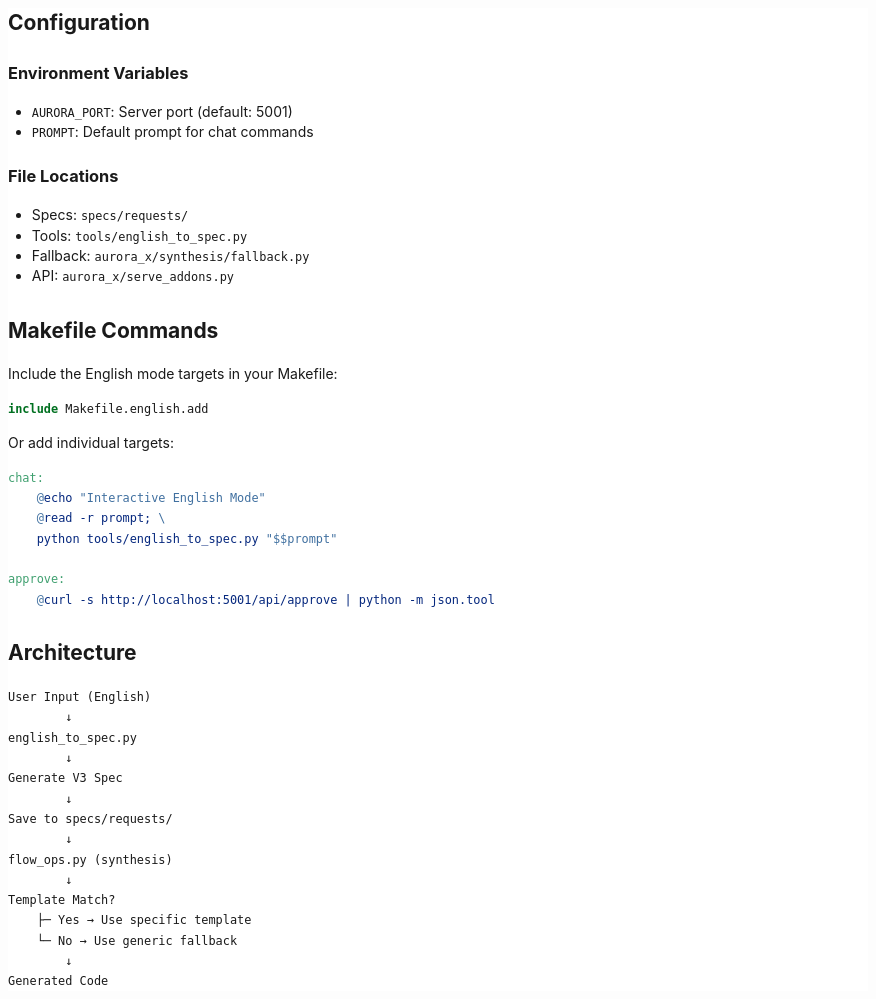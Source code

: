 ## Configuration

### Environment Variables

- `AURORA_PORT`: Server port (default: 5001)
- `PROMPT`: Default prompt for chat commands

### File Locations

- Specs: `specs/requests/`
- Tools: `tools/english_to_spec.py`
- Fallback: `aurora_x/synthesis/fallback.py`
- API: `aurora_x/serve_addons.py`

## Makefile Commands

Include the English mode targets in your Makefile:

```makefile
include Makefile.english.add
```

Or add individual targets:

```makefile
chat:
	@echo "Interactive English Mode"
	@read -r prompt; \
	python tools/english_to_spec.py "$$prompt"

approve:
	@curl -s http://localhost:5001/api/approve | python -m json.tool
```

## Architecture

```
User Input (English)
        ↓
english_to_spec.py
        ↓
Generate V3 Spec
        ↓
Save to specs/requests/
        ↓
flow_ops.py (synthesis)
        ↓
Template Match?
    ├─ Yes → Use specific template
    └─ No → Use generic fallback
        ↓
Generated Code
```
